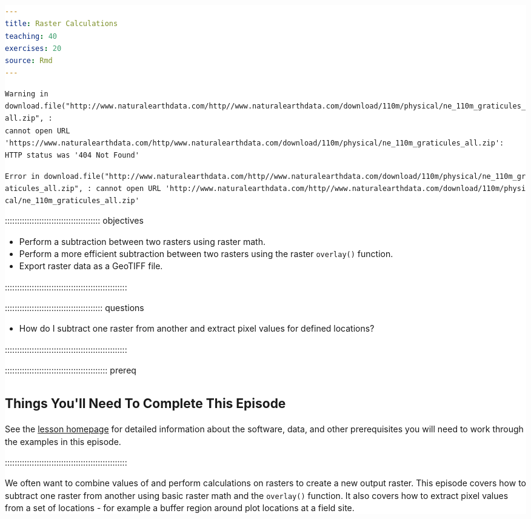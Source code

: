 ```yaml
---
title: Raster Calculations
teaching: 40
exercises: 20
source: Rmd
---
```



```{.warning}
Warning in
download.file("http://www.naturalearthdata.com/http//www.naturalearthdata.com/download/110m/physical/ne_110m_graticules_all.zip", :
cannot open URL
'https://www.naturalearthdata.com/http/www.naturalearthdata.com/download/110m/physical/ne_110m_graticules_all.zip':
HTTP status was '404 Not Found'
```

```{.error}
Error in download.file("http://www.naturalearthdata.com/http//www.naturalearthdata.com/download/110m/physical/ne_110m_graticules_all.zip", : cannot open URL 'http://www.naturalearthdata.com/http//www.naturalearthdata.com/download/110m/physical/ne_110m_graticules_all.zip'
```

::::::::::::::::::::::::::::::::::::::: objectives

- Perform a subtraction between two rasters using raster math.
- Perform a more efficient subtraction between two rasters using the raster `overlay()` function.
- Export raster data as a GeoTIFF file.

::::::::::::::::::::::::::::::::::::::::::::::::::

:::::::::::::::::::::::::::::::::::::::: questions

- How do I subtract one raster from another and extract pixel values for defined locations?

::::::::::::::::::::::::::::::::::::::::::::::::::





::::::::::::::::::::::::::::::::::::::::::  prereq

## Things You'll Need To Complete This Episode

See the [lesson homepage](../index.md) for detailed information about the software,
data, and other prerequisites you will need to work through the examples in this episode.


::::::::::::::::::::::::::::::::::::::::::::::::::

We often want to combine values of and perform calculations on rasters to create
a new output raster. This episode covers how to subtract one raster from
another using basic raster math and the `overlay()` function. It also covers how
to extract pixel values from a set of locations - for example a buffer region
around plot locations at a field site.

